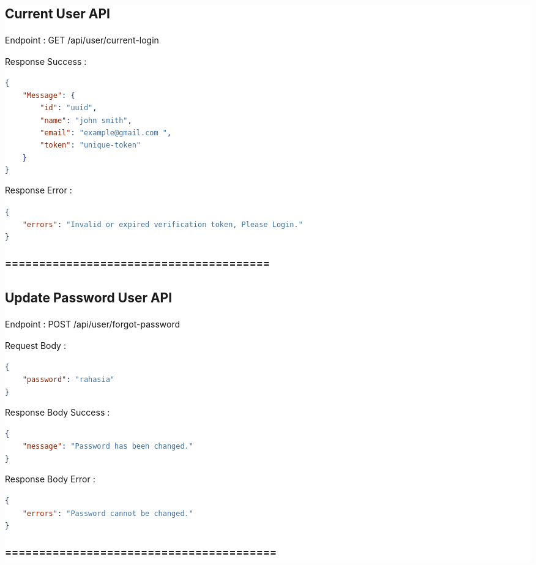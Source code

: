## Current User API

Endpoint : GET /api/user/current-login

Response Success :

```json
{
    "Message": {
        "id": "uuid",
        "name": "john smith",
        "email": "example@gmail.com ",
        "token": "unique-token"
    }
}
```

Response Error :

```json
{
    "errors": "Invalid or expired verification token, Please Login."
}
```

### =======================================

## Update Password User API

Endpoint : POST /api/user/forgot-password

Request Body :

```json
{
    "password": "rahasia"
}
```

Response Body Success :

```json
{
    "message": "Password has been changed."
}
```

Response Body Error :

```json
{
    "errors": "Password cannot be changed."
}
```

### ========================================
